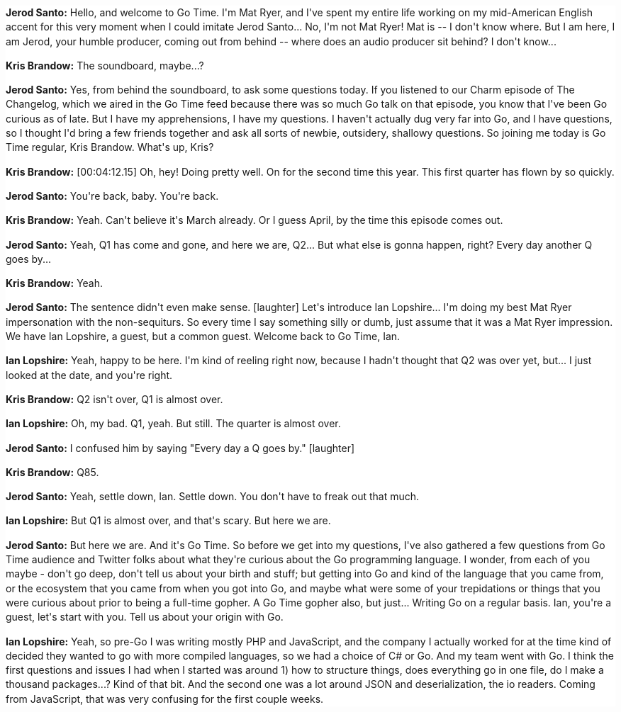 **Jerod Santo:** Hello, and welcome to Go Time. I'm Mat Ryer, and I've spent my entire life working on my mid-American English accent for this very moment when I could imitate Jerod Santo... No, I'm not Mat Ryer! Mat is -- I don't know where. But I am here, I am Jerod, your humble producer, coming out from behind -- where does an audio producer sit behind? I don't know...

**Kris Brandow:** The soundboard, maybe...?

**Jerod Santo:** Yes, from behind the soundboard, to ask some questions today. If you listened to our Charm episode of The Changelog, which we aired in the Go Time feed because there was so much Go talk on that episode, you know that I've been Go curious as of late. But I have my apprehensions, I have my questions. I haven't actually dug very far into Go, and I have questions, so I thought I'd bring a few friends together and ask all sorts of newbie, outsidery, shallowy questions. So joining me today is Go Time regular, Kris Brandow. What's up, Kris?

**Kris Brandow:** \[00:04:12.15\] Oh, hey! Doing pretty well. On for the second time this year. This first quarter has flown by so quickly.

**Jerod Santo:** You're back, baby. You're back.

**Kris Brandow:** Yeah. Can't believe it's March already. Or I guess April, by the time this episode comes out.

**Jerod Santo:** Yeah, Q1 has come and gone, and here we are, Q2... But what else is gonna happen, right? Every day another Q goes by...

**Kris Brandow:** Yeah.

**Jerod Santo:** The sentence didn't even make sense. \[laughter\] Let's introduce Ian Lopshire... I'm doing my best Mat Ryer impersonation with the non-sequiturs. So every time I say something silly or dumb, just assume that it was a Mat Ryer impression. We have Ian Lopshire, a guest, but a common guest. Welcome back to Go Time, Ian.

**Ian Lopshire:** Yeah, happy to be here. I'm kind of reeling right now, because I hadn't thought that Q2 was over yet, but... I just looked at the date, and you're right.

**Kris Brandow:** Q2 isn't over, Q1 is almost over.

**Ian Lopshire:** Oh, my bad. Q1, yeah. But still. The quarter is almost over.

**Jerod Santo:** I confused him by saying "Every day a Q goes by." \[laughter\]

**Kris Brandow:** Q85.

**Jerod Santo:** Yeah, settle down, Ian. Settle down. You don't have to freak out that much.

**Ian Lopshire:** But Q1 is almost over, and that's scary. But here we are.

**Jerod Santo:** But here we are. And it's Go Time. So before we get into my questions, I've also gathered a few questions from Go Time audience and Twitter folks about what they're curious about the Go programming language. I wonder, from each of you maybe - don't go deep, don't tell us about your birth and stuff; but getting into Go and kind of the language that you came from, or the ecosystem that you came from when you got into Go, and maybe what were some of your trepidations or things that you were curious about prior to being a full-time gopher. A Go Time gopher also, but just... Writing Go on a regular basis. Ian, you're a guest, let's start with you. Tell us about your origin with Go.

**Ian Lopshire:** Yeah, so pre-Go I was writing mostly PHP and JavaScript, and the company I actually worked for at the time kind of decided they wanted to go with more compiled languages, so we had a choice of C\# or Go. And my team went with Go. I think the first questions and issues I had when I started was around 1) how to structure things, does everything go in one file, do I make a thousand packages...? Kind of that bit. And the second one was a lot around JSON and deserialization, the io readers. Coming from JavaScript, that was very confusing for the first couple weeks.
